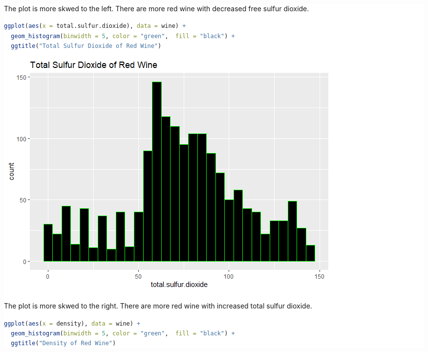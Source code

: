 
The plot is more skwed to the left. There are more red wine with decreased free sulfur dioxide. 


```r
ggplot(aes(x = total.sulfur.dioxide), data = wine) +
  geom_histogram(binwidth = 5, color = "green",  fill = "black") +
  ggtitle("Total Sulfur Dioxide of Red Wine")
```

![](Red-Wine-Characteristics_files/figure-html/unnamed-chunk-12-1.png)


The plot is more skwed to the right. There are more red wine with increased total sulfur dioxide.


```r
ggplot(aes(x = density), data = wine) +
  geom_histogram(binwidth = 5, color = "green",  fill = "black") +
  ggtitle("Density of Red Wine")
```
